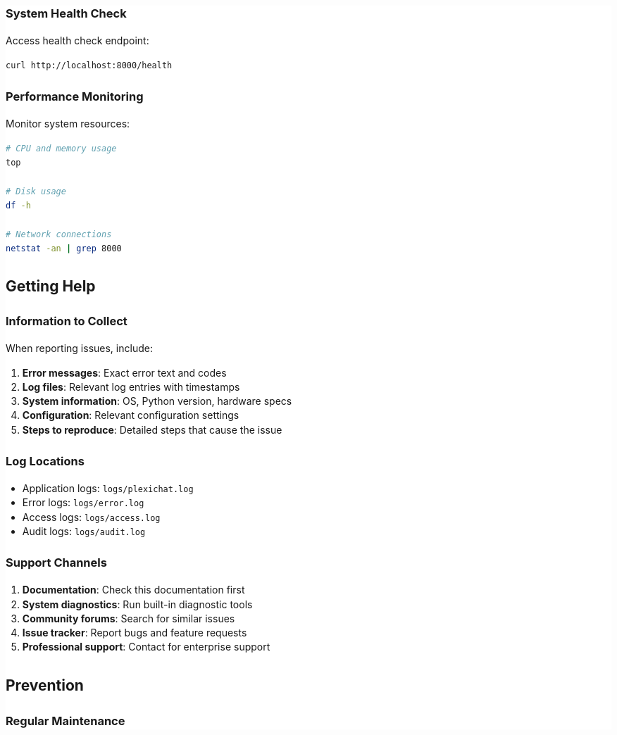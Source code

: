 ### System Health Check

Access health check endpoint:
```bash
curl http://localhost:8000/health
```

### Performance Monitoring

Monitor system resources:
```bash
# CPU and memory usage
top

# Disk usage
df -h

# Network connections
netstat -an | grep 8000
```

## Getting Help

### Information to Collect

When reporting issues, include:
1. **Error messages**: Exact error text and codes
2. **Log files**: Relevant log entries with timestamps
3. **System information**: OS, Python version, hardware specs
4. **Configuration**: Relevant configuration settings
5. **Steps to reproduce**: Detailed steps that cause the issue

### Log Locations

- Application logs: `logs/plexichat.log`
- Error logs: `logs/error.log`
- Access logs: `logs/access.log`
- Audit logs: `logs/audit.log`

### Support Channels

1. **Documentation**: Check this documentation first
2. **System diagnostics**: Run built-in diagnostic tools
3. **Community forums**: Search for similar issues
4. **Issue tracker**: Report bugs and feature requests
5. **Professional support**: Contact for enterprise support

## Prevention

### Regular Maintenance

